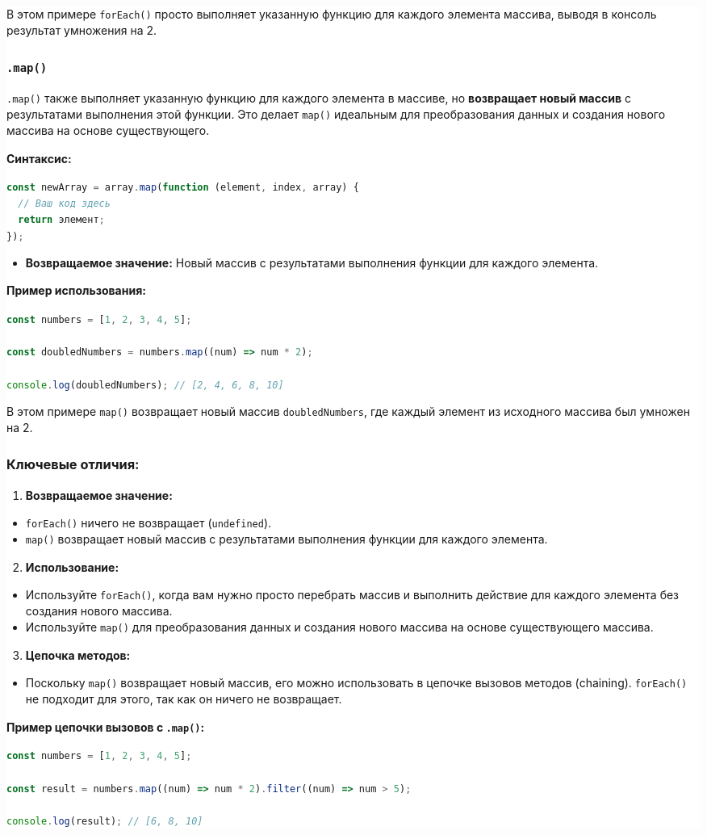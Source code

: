   В этом примере `forEach()` просто выполняет указанную функцию для каждого элемента массива, выводя в консоль результат умножения на 2.

  ### `.map()`

  `.map()` также выполняет указанную функцию для каждого элемента в массиве, но **возвращает новый массив** с результатами выполнения этой функции. Это делает `map()` идеальным для преобразования данных и создания нового массива на основе существующего.

  **Синтаксис:**

  ```javascript
  const newArray = array.map(function (element, index, array) {
    // Ваш код здесь
    return элемент;
  });
  ```

  - **Возвращаемое значение:** Новый массив с результатами выполнения функции для каждого элемента.

  **Пример использования:**

  ```javascript
  const numbers = [1, 2, 3, 4, 5];

  const doubledNumbers = numbers.map((num) => num * 2);

  console.log(doubledNumbers); // [2, 4, 6, 8, 10]
  ```

  В этом примере `map()` возвращает новый массив `doubledNumbers`, где каждый элемент из исходного массива был умножен на 2.

  ### Ключевые отличия:

  1. **Возвращаемое значение:**

  - `forEach()` ничего не возвращает (`undefined`).
  - `map()` возвращает новый массив с результатами выполнения функции для каждого элемента.

  2. **Использование:**

  - Используйте `forEach()`, когда вам нужно просто перебрать массив и выполнить действие для каждого элемента без создания нового массива.
  - Используйте `map()` для преобразования данных и создания нового массива на основе существующего массива.

  3. **Цепочка методов:**

  - Поскольку `map()` возвращает новый массив, его можно использовать в цепочке вызовов методов (chaining). `forEach()` не подходит для этого, так как он ничего не возвращает.

  **Пример цепочки вызовов с `.map()`:**

  ```javascript
  const numbers = [1, 2, 3, 4, 5];

  const result = numbers.map((num) => num * 2).filter((num) => num > 5);

  console.log(result); // [6, 8, 10]
  ```
